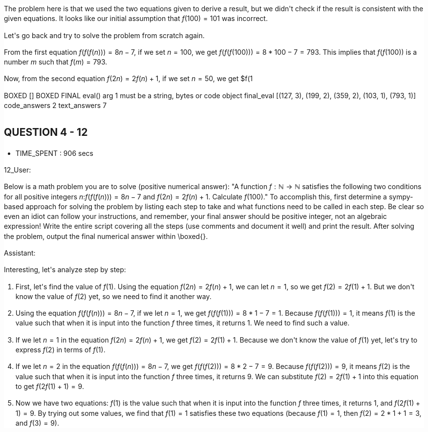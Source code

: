 The problem here is that we used the two equations given to derive a result, but we didn't check if the result is consistent with the given equations. It looks like our initial assumption that $f(100) = 101$ was incorrect.

Let's go back and try to solve the problem from scratch again.

From the first equation $f(f(f(n)))=8n-7$, if we set $n=100$, we get $f(f(f(100)))=8*100-7=793$. This implies that $f(f(100))$ is a number $m$ such that $f(m)=793$.

Now, from the second equation $f(2n)=2f(n)+1$, if we set $n=50$, we get $f(1

BOXED []
BOXED FINAL 
eval() arg 1 must be a string, bytes or code object final_eval
[(127, 3), (199, 2), (359, 2), (103, 1), (793, 1)]
code_answers 2 text_answers 7



## QUESTION 4 - 12 
- TIME_SPENT : 906 secs

12_User:

Below is a math problem you are to solve (positive numerical answer):
"A function $f: \mathbb N \to \mathbb N$ satisfies the following two conditions for all positive integers $n$:$f(f(f(n)))=8n-7$ and $f(2n)=2f(n)+1$. Calculate $f(100)$."
To accomplish this, first determine a sympy-based approach for solving the problem by listing each step to take and what functions need to be called in each step. Be clear so even an idiot can follow your instructions, and remember, your final answer should be positive integer, not an algebraic expression!
Write the entire script covering all the steps (use comments and document it well) and print the result. After solving the problem, output the final numerical answer within \boxed{}.

Assistant: 

Interesting, let's analyze step by step:



1. First, let's find the value of $f(1)$. Using the equation $f(2n) = 2f(n) + 1$, we can let $n = 1$, so we get $f(2) = 2f(1) + 1$. But we don't know the value of $f(2)$ yet, so we need to find it another way.

2. Using the equation $f(f(f(n))) = 8n - 7$, if we let $n = 1$, we get $f(f(f(1))) = 8*1 - 7 = 1$. Because $f(f(f(1))) = 1$, it means $f(1)$ is the value such that when it is input into the function $f$ three times, it returns 1. We need to find such a value.

3. If we let $n = 1$ in the equation $f(2n) = 2f(n) + 1$, we get $f(2) = 2f(1) + 1$. Because we don't know the value of $f(1)$ yet, let's try to express $f(2)$ in terms of $f(1)$.

4. If we let $n = 2$ in the equation $f(f(f(n))) = 8n - 7$, we get $f(f(f(2))) = 8*2 - 7 = 9$. Because $f(f(f(2))) = 9$, it means $f(2)$ is the value such that when it is input into the function $f$ three times, it returns 9. We can substitute $f(2) = 2f(1) + 1$ into this equation to get $f(2f(1) + 1) = 9$.

5. Now we have two equations: $f(1)$ is the value such that when it is input into the function $f$ three times, it returns 1, and $f(2f(1) + 1) = 9$. By trying out some values, we find that $f(1) = 1$ satisfies these two equations (because $f(1) = 1$, then $f(2) = 2*1 + 1 = 3$, and $f(3) = 9$).
